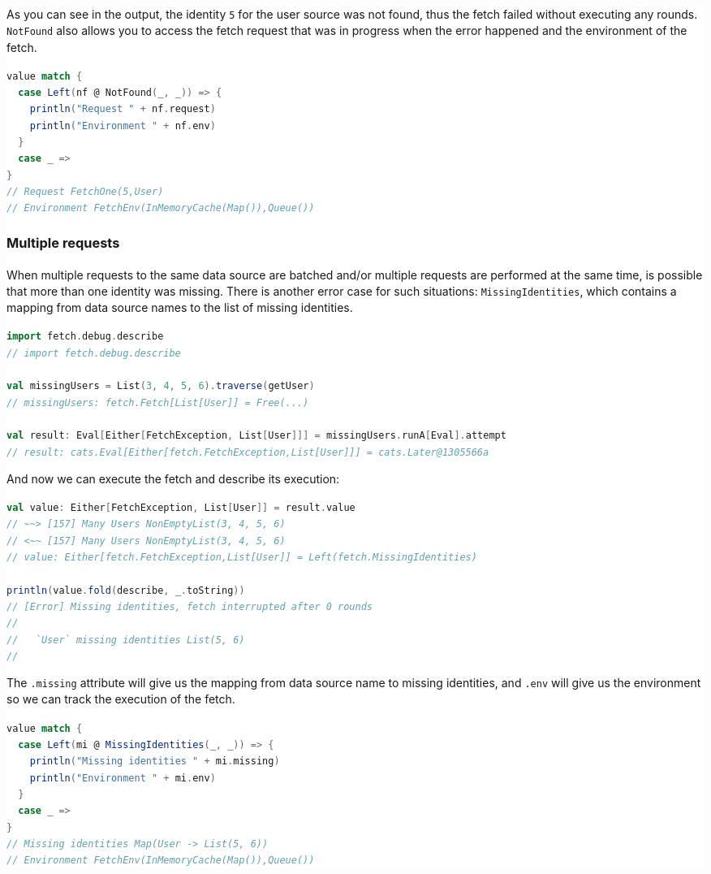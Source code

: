As you can see in the output, the identity `5` for the user source was not found, thus the fetch failed without executing any rounds.
`NotFound` also allows you to access the fetch request that was in progress when the error happened and the environment of the fetch.

```scala
value match {
  case Left(nf @ NotFound(_, _)) => {
    println("Request " + nf.request)
    println("Environment " + nf.env)
  }
  case _ =>
}
// Request FetchOne(5,User)
// Environment FetchEnv(InMemoryCache(Map()),Queue())
```

### Multiple requests

When multiple requests to the same data source are batched and/or multiple requests are performed at the same time, is possible that more than one identity was missing. There is another error case for such situations: `MissingIdentities`, which contains a mapping from data source names to the list of missing identities.

```scala
import fetch.debug.describe
// import fetch.debug.describe

val missingUsers = List(3, 4, 5, 6).traverse(getUser)
// missingUsers: fetch.Fetch[List[User]] = Free(...)

val result: Eval[Either[FetchException, List[User]]] = missingUsers.runA[Eval].attempt
// result: cats.Eval[Either[fetch.FetchException,List[User]]] = cats.Later@1305566a
```

And now we can execute the fetch and describe its execution:

```scala
val value: Either[FetchException, List[User]] = result.value
// ~~> [157] Many Users NonEmptyList(3, 4, 5, 6)
// <~~ [157] Many Users NonEmptyList(3, 4, 5, 6)
// value: Either[fetch.FetchException,List[User]] = Left(fetch.MissingIdentities)

println(value.fold(describe, _.toString))
// [Error] Missing identities, fetch interrupted after 0 rounds
// 
//   `User` missing identities List(5, 6)
// 
```

The `.missing` attribute will give us the mapping from data source name to missing identities, and `.env` will give us the environment so we can track the execution of the fetch.

```scala
value match {
  case Left(mi @ MissingIdentities(_, _)) => {
    println("Missing identities " + mi.missing)
    println("Environment " + mi.env)
  }
  case _ =>
}
// Missing identities Map(User -> List(5, 6))
// Environment FetchEnv(InMemoryCache(Map()),Queue())
```


[comment]: # (Start Replace)
[comment]: # (End Replace)